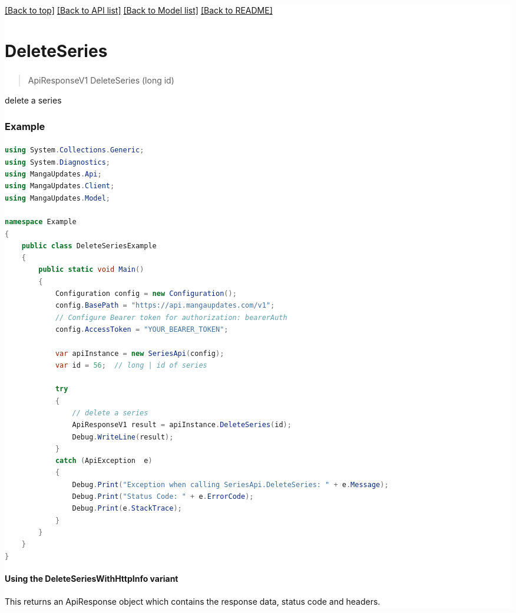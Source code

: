 [[Back to top]](#) [[Back to API list]](../README.md#documentation-for-api-endpoints) [[Back to Model list]](../README.md#documentation-for-models) [[Back to README]](../README.md)

<a id="deleteseries"></a>
# **DeleteSeries**
> ApiResponseV1 DeleteSeries (long id)

delete a series

### Example
```csharp
using System.Collections.Generic;
using System.Diagnostics;
using MangaUpdates.Api;
using MangaUpdates.Client;
using MangaUpdates.Model;

namespace Example
{
    public class DeleteSeriesExample
    {
        public static void Main()
        {
            Configuration config = new Configuration();
            config.BasePath = "https://api.mangaupdates.com/v1";
            // Configure Bearer token for authorization: bearerAuth
            config.AccessToken = "YOUR_BEARER_TOKEN";

            var apiInstance = new SeriesApi(config);
            var id = 56;  // long | id of series

            try
            {
                // delete a series
                ApiResponseV1 result = apiInstance.DeleteSeries(id);
                Debug.WriteLine(result);
            }
            catch (ApiException  e)
            {
                Debug.Print("Exception when calling SeriesApi.DeleteSeries: " + e.Message);
                Debug.Print("Status Code: " + e.ErrorCode);
                Debug.Print(e.StackTrace);
            }
        }
    }
}
```

#### Using the DeleteSeriesWithHttpInfo variant
This returns an ApiResponse object which contains the response data, status code and headers.
